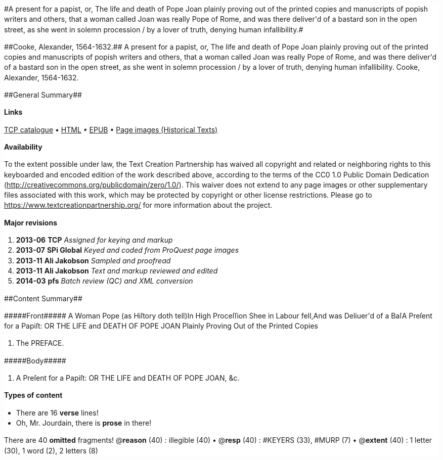 #A present for a papist, or, The life and death of Pope Joan plainly proving out of the printed copies and manuscripts of popish writers and others, that a woman called Joan was really Pope of Rome, and was there deliver'd of a bastard son in the open street, as she went in solemn procession / by a lover of truth, denying human infallibility.#

##Cooke, Alexander, 1564-1632.##
A present for a papist, or, The life and death of Pope Joan plainly proving out of the printed copies and manuscripts of popish writers and others, that a woman called Joan was really Pope of Rome, and was there deliver'd of a bastard son in the open street, as she went in solemn procession / by a lover of truth, denying human infallibility.
Cooke, Alexander, 1564-1632.

##General Summary##

**Links**

[TCP catalogue](http://www.ota.ox.ac.uk/tcp/)  • 
[HTML](http://tei.it.ox.ac.uk/tcp/Texts-HTML/free/A55/A55699.html)  • 
[EPUB](http://tei.it.ox.ac.uk/tcp/Texts-EPUB/free/A55/A55699.epub) • 
[Page images (Historical Texts)](https://historicaltexts.jisc.ac.uk/eebo-12273891e)

**Availability**

To the extent possible under law, the Text Creation Partnership has waived all copyright and related or neighboring rights to this keyboarded and encoded edition of the work described above, according to the terms of the CC0 1.0 Public Domain Dedication (http://creativecommons.org/publicdomain/zero/1.0/). This waiver does not extend to any page images or other supplementary files associated with this work, which may be protected by copyright or other license restrictions. Please go to https://www.textcreationpartnership.org/ for more information about the project.

**Major revisions**

1. __2013-06__ __TCP__ *Assigned for keying and markup*
1. __2013-07__ __SPi Global__ *Keyed and coded from ProQuest page images*
1. __2013-11__ __Ali Jakobson__ *Sampled and proofread*
1. __2013-11__ __Ali Jakobson__ *Text and markup reviewed and edited*
1. __2014-03__ __pfs__ *Batch review (QC) and XML conversion*

##Content Summary##

#####Front#####
A Woman Pope (as Hiſtory doth tell)In High Proceſſion Shee in Labour fell,And was Deliuer'd of a BaſA Preſent for a Papiſt: OR THE LIFE and DEATH OF POPE JOAN Plainly Proving Out of the Printed Copies
1. The PREFACE.

#####Body#####

1. A Preſent for a Papiſt: OR THE LIFE and DEATH OF POPE JOAN, &c.

**Types of content**

  * There are 16 **verse** lines!
  * Oh, Mr. Jourdain, there is **prose** in there!

There are 40 **omitted** fragments! 
 @__reason__ (40) : illegible (40)  •  @__resp__ (40) : #KEYERS (33), #MURP (7)  •  @__extent__ (40) : 1 letter (30), 1 word (2), 2 letters (8)
